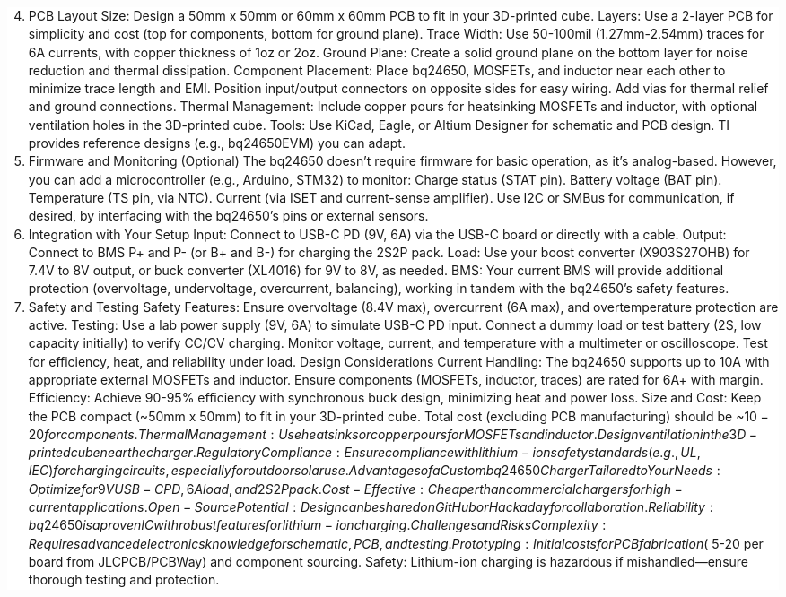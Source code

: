 4. PCB Layout
Size: Design a 50mm x 50mm or 60mm x 60mm PCB to fit in your 3D-printed cube.
Layers: Use a 2-layer PCB for simplicity and cost (top for components, bottom for ground plane).
Trace Width: Use 50-100mil (1.27mm-2.54mm) traces for 6A currents, with copper thickness of 1oz or 2oz.
Ground Plane: Create a solid ground plane on the bottom layer for noise reduction and thermal dissipation.
Component Placement:
Place bq24650, MOSFETs, and inductor near each other to minimize trace length and EMI.
Position input/output connectors on opposite sides for easy wiring.
Add vias for thermal relief and ground connections.
Thermal Management: Include copper pours for heatsinking MOSFETs and inductor, with optional ventilation holes in the 3D-printed cube.
Tools: Use KiCad, Eagle, or Altium Designer for schematic and PCB design. TI provides reference designs (e.g., bq24650EVM) you can adapt.
5. Firmware and Monitoring (Optional)
The bq24650 doesn’t require firmware for basic operation, as it’s analog-based. However, you can add a microcontroller (e.g., Arduino, STM32) to monitor:
Charge status (STAT pin).
Battery voltage (BAT pin).
Temperature (TS pin, via NTC).
Current (via ISET and current-sense amplifier).
Use I2C or SMBus for communication, if desired, by interfacing with the bq24650’s pins or external sensors.
6. Integration with Your Setup
Input: Connect to USB-C PD (9V, 6A) via the USB-C board or directly with a cable.
Output: Connect to BMS P+ and P- (or B+ and B-) for charging the 2S2P pack.
Load: Use your boost converter (X903S27OHB) for 7.4V to 8V output, or buck converter (XL4016) for 9V to 8V, as needed.
BMS: Your current BMS will provide additional protection (overvoltage, undervoltage, overcurrent, balancing), working in tandem with the bq24650’s safety features.
7. Safety and Testing
Safety Features: Ensure overvoltage (8.4V max), overcurrent (6A max), and overtemperature protection are active.
Testing:
Use a lab power supply (9V, 6A) to simulate USB-C PD input.
Connect a dummy load or test battery (2S, low capacity initially) to verify CC/CV charging.
Monitor voltage, current, and temperature with a multimeter or oscilloscope.
Test for efficiency, heat, and reliability under load.
Design Considerations
Current Handling:
The bq24650 supports up to 10A with appropriate external MOSFETs and inductor. Ensure components (MOSFETs, inductor, traces) are rated for 6A+ with margin.
Efficiency:
Achieve 90-95% efficiency with synchronous buck design, minimizing heat and power loss.
Size and Cost:
Keep the PCB compact (~50mm x 50mm) to fit in your 3D-printed cube. Total cost (excluding PCB manufacturing) should be ~$10-20 for components.
Thermal Management:
Use heatsinks or copper pours for MOSFETs and inductor. Design ventilation in the 3D-printed cube near the charger.
Regulatory Compliance:
Ensure compliance with lithium-ion safety standards (e.g., UL, IEC) for charging circuits, especially for outdoor solar use.
Advantages of a Custom bq24650 Charger
Tailored to Your Needs: Optimize for 9V USB-C PD, 6A load, and 2S2P pack.
Cost-Effective: Cheaper than commercial chargers for high-current applications.
Open-Source Potential: Design can be shared on GitHub or Hackaday for collaboration.
Reliability: bq24650 is a proven IC with robust features for lithium-ion charging.
Challenges and Risks
Complexity: Requires advanced electronics knowledge for schematic, PCB, and testing.
Prototyping: Initial costs for PCB fabrication (~$5-20 per board from JLCPCB/PCBWay) and component sourcing.
Safety: Lithium-ion charging is hazardous if mishandled—ensure thorough testing and protection.